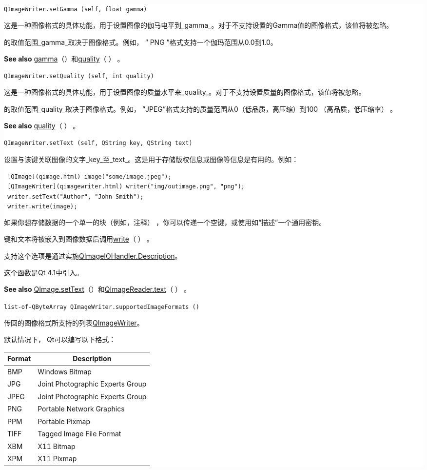 ```
QImageWriter.setGamma (self, float gamma)
```

这是一种图像格式的具体功能，用于设置图像的伽马电平到_gamma_。对于不支持设置的Gamma值的图像格式，该值将被忽略。

的取值范围_gamma_取决于图像格式。例如， “ PNG ”格式支持一个伽玛范围从0.0到1.0。

**See also** [gamma](qimagewriter.html#gamma)（）和[quality](qimagewriter.html#quality)（ ） 。

```
QImageWriter.setQuality (self, int quality)
```

这是一种图像格式的具体功能，用于设置图像的质量水平来_quality_。对于不支持设置质量的图像格式，该值将被忽略。

的取值范围_quality_取决于图像格式。例如， “JPEG”格式支持的质量范围从0（低品质，高压缩）到100 （高品质，低压缩率） 。

**See also** [quality](qimagewriter.html#quality)（ ） 。

```
QImageWriter.setText (self, QString key, QString text)
```

设置与该键关联图像的文字_key_至_text_。这是用于存储版权信息或图像等信息是有用的。例如：

```
 [QImage](qimage.html) image("some/image.jpeg");
 [QImageWriter](qimagewriter.html) writer("img/outimage.png", "png");
 writer.setText("Author", "John Smith");
 writer.write(image);

```

如果你想存储数据的一个单一的块（例如，注释） ，你可以传递一个空键，或使用如“描述”一个通用密钥。

键和文本将被嵌入到图像数据后调用[write](qimagewriter.html#write)（ ） 。

支持这个选项是通过实施[QImageIOHandler.Description](qimageiohandler.html#ImageOption-enum)。

这个函数是Qt 4.1中引入。

**See also** [QImage.setText](qimage.html#setText)（）和[QImageReader.text](qimagereader.html#text)（ ） 。

```
list-of-QByteArray QImageWriter.supportedImageFormats ()
```

传回的图像格式所支持的列表[QImageWriter](qimagewriter.html)。

默认情况下， Qt可以编写以下格式：

| Format | Description |
| --- | --- |
| BMP | Windows Bitmap |
| JPG | Joint Photographic Experts Group |
| JPEG | Joint Photographic Experts Group |
| PNG | Portable Network Graphics |
| PPM | Portable Pixmap |
| TIFF | Tagged Image File Format |
| XBM | X11 Bitmap |
| XPM | X11 Pixmap |
